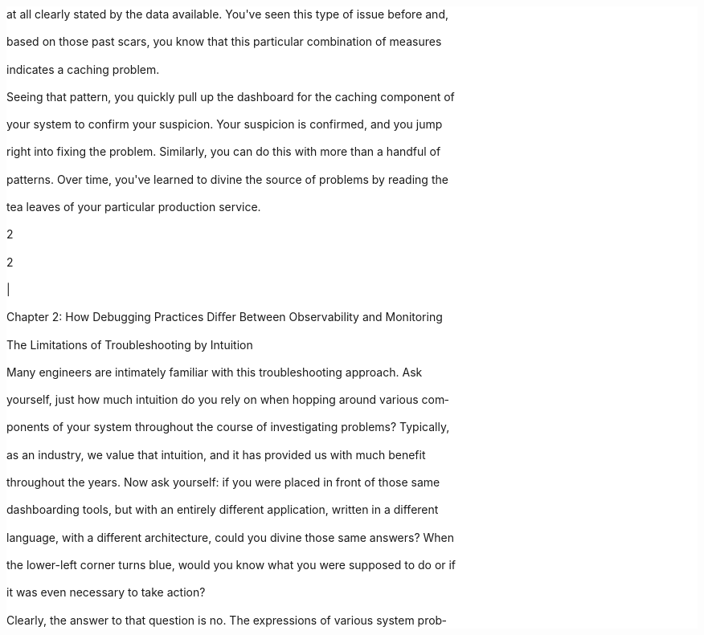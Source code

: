 at all clearly stated by the data available. You've seen this type of
issue before and,

based on those past scars, you know that this particular combination of
measures

indicates a caching problem.

Seeing that pattern, you quickly pull up the dashboard for the caching
component of

your system to confirm your suspicion. Your suspicion is confirmed, and
you jump

right into fixing the problem. Similarly, you can do this with more than
a handful of

patterns. Over time, you've learned to divine the source of problems by
reading the

tea leaves of your particular production service.

2

2

\|

Chapter 2: How Debugging Practices Diﬀer Between Observability and
Monitoring

The Limitations of Troubleshooting by Intuition

Many engineers are intimately familiar with this troubleshooting
approach. Ask

yourself, just how much intuition do you rely on when hopping around
various com‐

ponents of your system throughout the course of investigating problems?
Typically,

as an industry, we value that intuition, and it has provided us with
much benefit

throughout the years. Now ask yourself: if you were placed in front of
those same

dashboarding tools, but with an entirely different application, written
in a different

language, with a different architecture, could you divine those same
answers? When

the lower-left corner turns blue, would you know what you were supposed
to do or if

it was even necessary to take action?

Clearly, the answer to that question is no. The expressions of various
system prob‐
